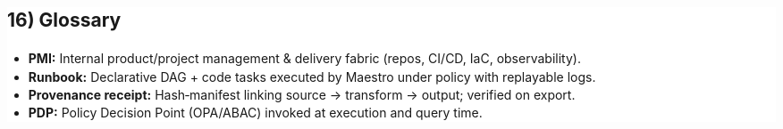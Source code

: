 
## 16) Glossary

- **PMI:** Internal product/project management & delivery fabric (repos, CI/CD, IaC, observability).
- **Runbook:** Declarative DAG + code tasks executed by Maestro under policy with replayable logs.
- **Provenance receipt:** Hash‑manifest linking source → transform → output; verified on export.
- **PDP:** Policy Decision Point (OPA/ABAC) invoked at execution and query time.

